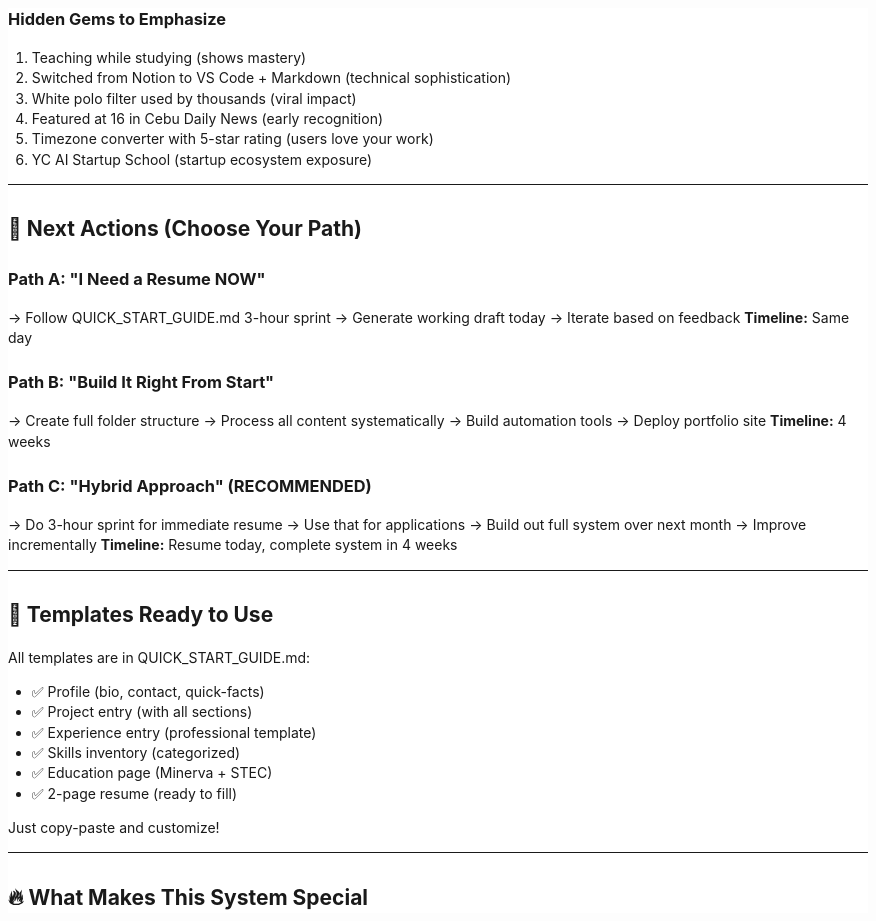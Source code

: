 ### Hidden Gems to Emphasize

1. Teaching while studying (shows mastery)
2. Switched from Notion to VS Code + Markdown (technical sophistication)
3. White polo filter used by thousands (viral impact)
4. Featured at 16 in Cebu Daily News (early recognition)
5. Timezone converter with 5-star rating (users love your work)
6. YC AI Startup School (startup ecosystem exposure)

---

## 🎯 Next Actions (Choose Your Path)

### Path A: "I Need a Resume NOW"
→ Follow QUICK_START_GUIDE.md 3-hour sprint
→ Generate working draft today
→ Iterate based on feedback
**Timeline:** Same day

### Path B: "Build It Right From Start"
→ Create full folder structure
→ Process all content systematically
→ Build automation tools
→ Deploy portfolio site
**Timeline:** 4 weeks

### Path C: "Hybrid Approach" (RECOMMENDED)
→ Do 3-hour sprint for immediate resume
→ Use that for applications
→ Build out full system over next month
→ Improve incrementally
**Timeline:** Resume today, complete system in 4 weeks

---

## 📝 Templates Ready to Use

All templates are in QUICK_START_GUIDE.md:

- ✅ Profile (bio, contact, quick-facts)
- ✅ Project entry (with all sections)
- ✅ Experience entry (professional template)
- ✅ Skills inventory (categorized)
- ✅ Education page (Minerva + STEC)
- ✅ 2-page resume (ready to fill)

Just copy-paste and customize!

---

## 🔥 What Makes This System Special
